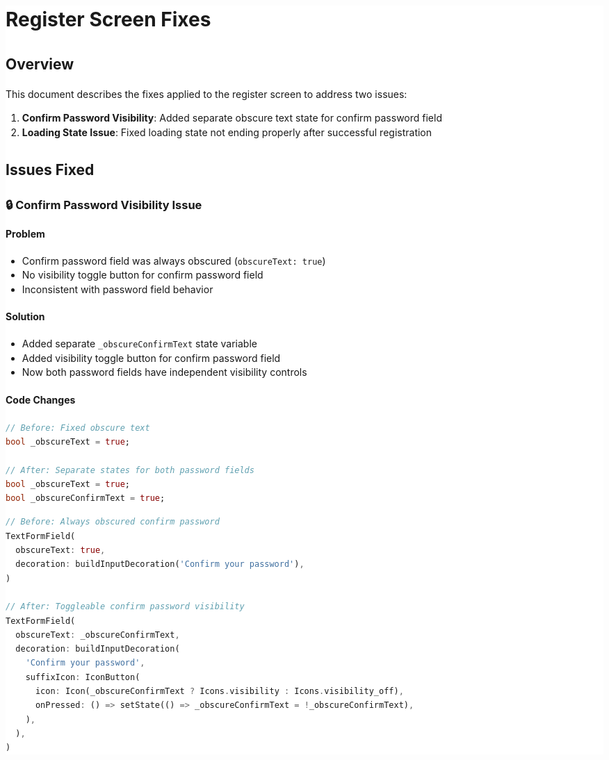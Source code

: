 # Register Screen Fixes

## Overview
This document describes the fixes applied to the register screen to address two issues:
1. **Confirm Password Visibility**: Added separate obscure text state for confirm password field
2. **Loading State Issue**: Fixed loading state not ending properly after successful registration

## Issues Fixed

### **🔒 Confirm Password Visibility Issue**

#### **Problem**
- Confirm password field was always obscured (`obscureText: true`)
- No visibility toggle button for confirm password field
- Inconsistent with password field behavior

#### **Solution**
- Added separate `_obscureConfirmText` state variable
- Added visibility toggle button for confirm password field
- Now both password fields have independent visibility controls

#### **Code Changes**
```dart
// Before: Fixed obscure text
bool _obscureText = true;

// After: Separate states for both password fields
bool _obscureText = true;
bool _obscureConfirmText = true;
```

```dart
// Before: Always obscured confirm password
TextFormField(
  obscureText: true,
  decoration: buildInputDecoration('Confirm your password'),
)

// After: Toggleable confirm password visibility
TextFormField(
  obscureText: _obscureConfirmText,
  decoration: buildInputDecoration(
    'Confirm your password',
    suffixIcon: IconButton(
      icon: Icon(_obscureConfirmText ? Icons.visibility : Icons.visibility_off),
      onPressed: () => setState(() => _obscureConfirmText = !_obscureConfirmText),
    ),
  ),
)
```
